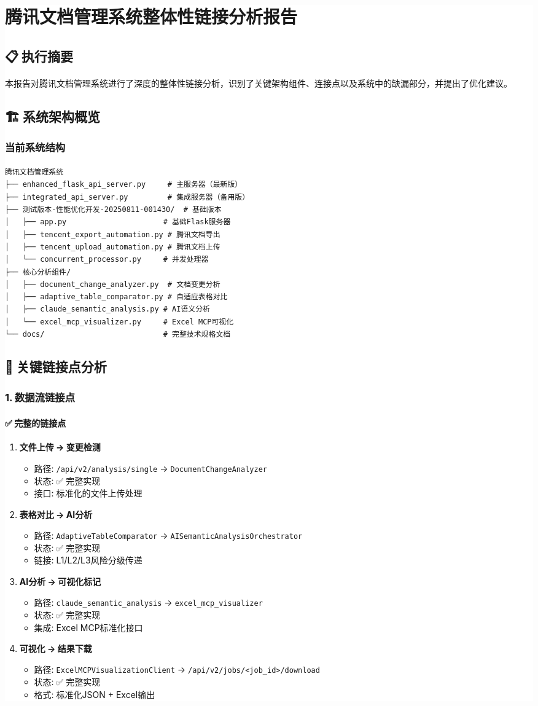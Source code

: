 # 腾讯文档管理系统整体性链接分析报告

## 📋 执行摘要

本报告对腾讯文档管理系统进行了深度的整体性链接分析，识别了关键架构组件、连接点以及系统中的缺漏部分，并提出了优化建议。

## 🏗️ 系统架构概览

### 当前系统结构
```
腾讯文档管理系统
├── enhanced_flask_api_server.py     # 主服务器（最新版）
├── integrated_api_server.py         # 集成服务器（备用版）
├── 测试版本-性能优化开发-20250811-001430/  # 基础版本
│   ├── app.py                      # 基础Flask服务器
│   ├── tencent_export_automation.py # 腾讯文档导出
│   ├── tencent_upload_automation.py # 腾讯文档上传
│   └── concurrent_processor.py     # 并发处理器
├── 核心分析组件/
│   ├── document_change_analyzer.py  # 文档变更分析
│   ├── adaptive_table_comparator.py # 自适应表格对比
│   ├── claude_semantic_analysis.py # AI语义分析
│   └── excel_mcp_visualizer.py     # Excel MCP可视化
└── docs/                           # 完整技术规格文档
```

## 🔗 关键链接点分析

### 1. 数据流链接点

#### ✅ 完整的链接点
1. **文件上传 → 变更检测**
   - 路径: `/api/v2/analysis/single` → `DocumentChangeAnalyzer`
   - 状态: ✅ 完整实现
   - 接口: 标准化的文件上传处理

2. **表格对比 → AI分析**
   - 路径: `AdaptiveTableComparator` → `AISemanticAnalysisOrchestrator`
   - 状态: ✅ 完整实现
   - 链接: L1/L2/L3风险分级传递

3. **AI分析 → 可视化标记**
   - 路径: `claude_semantic_analysis` → `excel_mcp_visualizer`
   - 状态: ✅ 完整实现
   - 集成: Excel MCP标准化接口

4. **可视化 → 结果下载**
   - 路径: `ExcelMCPVisualizationClient` → `/api/v2/jobs/<job_id>/download`
   - 状态: ✅ 完整实现
   - 格式: 标准化JSON + Excel输出
